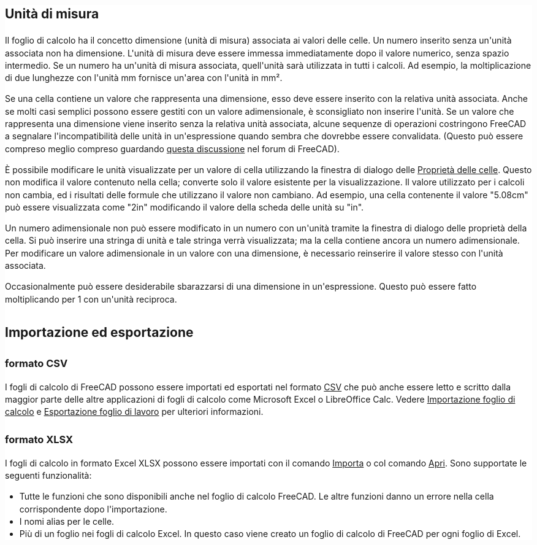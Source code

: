 ## Unità di misura

Il foglio di calcolo ha il concetto dimensione (unità di misura) associata ai valori delle celle.
Un numero inserito senza un'unità associata non ha dimensione.
L'unità di misura deve essere immessa immediatamente dopo il valore numerico, senza spazio intermedio.
Se un numero ha un'unità di misura associata, quell'unità sarà utilizzata in tutti i calcoli.
Ad esempio, la moltiplicazione di due lunghezze con l'unità mm fornisce un'area con l'unità in mm².

Se una cella contiene un valore che rappresenta una dimensione, esso deve essere inserito con la relativa unità associata. Anche se molti casi semplici possono essere gestiti con un valore adimensionale, è sconsigliato non inserire l'unità. Se un valore che rappresenta una dimensione viene inserito senza la relativa unità associata, alcune sequenze di operazioni costringono FreeCAD a segnalare l'incompatibilità delle unità in un'espressione quando sembra che dovrebbe essere convalidata. (Questo può essere compreso meglio compreso guardando [questa discussione](https://forum.freecadweb.org/viewtopic.php?f=3&t=34713&p=292455#p292438) nel forum di FreeCAD).

È possibile modificare le unità visualizzate per un valore di cella utilizzando la finestra di dialogo delle [Proprietà delle celle](#Proprietà_delle_celle).
Questo non modifica il valore contenuto nella cella; converte solo il valore esistente per la visualizzazione.
Il valore utilizzato per i calcoli non cambia, ed i risultati delle formule che utilizzano il valore non cambiano.
Ad esempio, una cella contenente il valore "5.08cm" può essere visualizzata come "2in" modificando il valore della scheda delle unità su "in".

Un numero adimensionale non può essere modificato in un numero con un'unità tramite la finestra di dialogo delle proprietà della cella.
Si può inserire una stringa di unità e tale stringa verrà visualizzata; ma la cella contiene ancora un numero adimensionale. Per modificare un valore adimensionale in un valore con una dimensione, è necessario reinserire il valore stesso con l'unità associata.

Occasionalmente può essere desiderabile sbarazzarsi di una dimensione in un'espressione. Questo può essere fatto moltiplicando per 1 con un'unità reciproca.

## Importazione ed esportazione

### formato CSV

I fogli di calcolo di FreeCAD possono essere importati ed esportati nel formato [​​CSV](https://en.wikipedia.org/wiki/Comma-separated_values) che può anche essere letto e scritto dalla maggior parte delle altre applicazioni di fogli di calcolo come Microsoft Excel o LibreOffice Calc. Vedere [Importazione foglio di calcolo](/Spreadsheet_Import/it "Spreadsheet Import/it") e [Esportazione foglio di lavoro](/Spreadsheet_Export/it "Spreadsheet Export/it") per ulteriori informazioni.

### formato XLSX

I fogli di calcolo in formato Excel XLSX possono essere importati con il comando [Importa](/Std_Import/it "Std Import/it") o col comando [Apri](/Std_Open/it "Std Open/it"). Sono supportate le seguenti funzionalità:

- Tutte le funzioni che sono disponibili anche nel foglio di calcolo FreeCAD. Le altre funzioni danno un errore nella cella corrispondente dopo l'importazione.
- I nomi alias per le celle.
- Più di un foglio nei fogli di calcolo Excel. In questo caso viene creato un foglio di calcolo di FreeCAD per ogni foglio di Excel.
